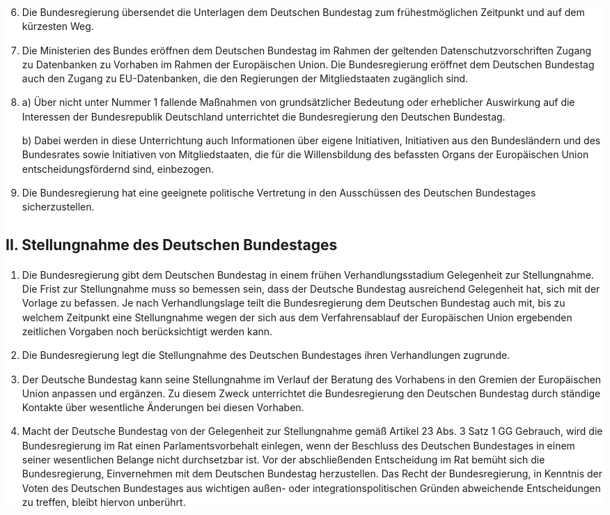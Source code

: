 
6.  Die Bundesregierung übersendet die Unterlagen dem Deutschen Bundestag
    zum frühestmöglichen Zeitpunkt und auf dem kürzesten Weg.


7.  Die Ministerien des Bundes eröffnen dem Deutschen Bundestag im Rahmen
    der geltenden Datenschutzvorschriften Zugang zu Datenbanken zu
    Vorhaben im Rahmen der Europäischen Union. Die Bundesregierung
    eröffnet dem Deutschen Bundestag auch den Zugang zu EU-Datenbanken,
    die den Regierungen der Mitgliedstaaten zugänglich sind.


8.
    a)  Über nicht unter Nummer 1 fallende Maßnahmen von grundsätzlicher
        Bedeutung oder erheblicher Auswirkung auf die Interessen der
        Bundesrepublik Deutschland unterrichtet die Bundesregierung den
        Deutschen Bundestag.


    b)  Dabei werden in diese Unterrichtung auch Informationen über eigene
        Initiativen, Initiativen aus den Bundesländern und des Bundesrates
        sowie Initiativen von Mitgliedstaaten, die für die Willensbildung des
        befassten Organs der Europäischen Union entscheidungsfördernd sind,
        einbezogen.





9.  Die Bundesregierung hat eine geeignete politische Vertretung in den
    Ausschüssen des Deutschen Bundestages sicherzustellen.

## II. Stellungnahme des Deutschen Bundestages


1.  Die Bundesregierung gibt dem Deutschen Bundestag in einem frühen
    Verhandlungsstadium Gelegenheit zur Stellungnahme. Die Frist zur
    Stellungnahme muss so bemessen sein, dass der Deutsche Bundestag
    ausreichend Gelegenheit hat, sich mit der Vorlage zu befassen. Je nach
    Verhandlungslage teilt die Bundesregierung dem Deutschen Bundestag
    auch mit, bis zu welchem Zeitpunkt eine Stellungnahme wegen der sich
    aus dem Verfahrensablauf der Europäischen Union ergebenden zeitlichen
    Vorgaben noch berücksichtigt werden kann.


2.  Die Bundesregierung legt die Stellungnahme des Deutschen Bundestages
    ihren Verhandlungen zugrunde.


3.  Der Deutsche Bundestag kann seine Stellungnahme im Verlauf der
    Beratung des Vorhabens in den Gremien der Europäischen Union anpassen
    und ergänzen. Zu diesem Zweck unterrichtet die Bundesregierung den
    Deutschen Bundestag durch ständige Kontakte über wesentliche
    Änderungen bei diesen Vorhaben.


4.  Macht der Deutsche Bundestag von der Gelegenheit zur Stellungnahme
    gemäß Artikel 23 Abs. 3 Satz 1 GG Gebrauch, wird die Bundesregierung
    im Rat einen Parlamentsvorbehalt einlegen, wenn der Beschluss des
    Deutschen Bundestages in einem seiner wesentlichen Belange nicht
    durchsetzbar ist. Vor der abschließenden Entscheidung im Rat bemüht
    sich die Bundesregierung, Einvernehmen mit dem Deutschen Bundestag
    herzustellen. Das Recht der Bundesregierung, in Kenntnis der Voten des
    Deutschen Bundestages aus wichtigen außen- oder
    integrationspolitischen Gründen abweichende Entscheidungen zu treffen,
    bleibt hiervon unberührt.
